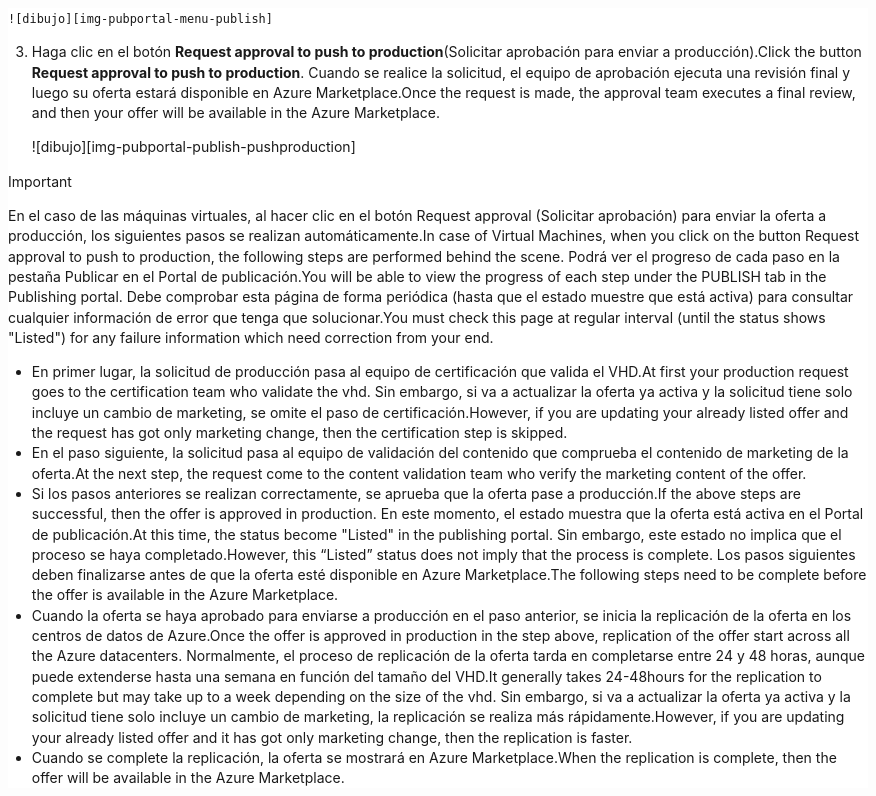     ![dibujo][img-pubportal-menu-publish]
3. <span data-ttu-id="9eee6-110">Haga clic en el botón **Request approval to push to production**(Solicitar aprobación para enviar a producción).</span><span class="sxs-lookup"><span data-stu-id="9eee6-110">Click the button **Request approval to push to production**.</span></span> <span data-ttu-id="9eee6-111">Cuando se realice la solicitud, el equipo de aprobación ejecuta una revisión final y luego su oferta estará disponible en Azure Marketplace.</span><span class="sxs-lookup"><span data-stu-id="9eee6-111">Once the request is made, the approval team executes a final review, and then your offer will be available in the Azure Marketplace.</span></span>
   
    ![dibujo][img-pubportal-publish-pushproduction]

> [!IMPORTANT]
> <span data-ttu-id="9eee6-113">En el caso de las máquinas virtuales, al hacer clic en el botón Request approval (Solicitar aprobación) para enviar la oferta a producción, los siguientes pasos se realizan automáticamente.</span><span class="sxs-lookup"><span data-stu-id="9eee6-113">In case of Virtual Machines, when you click on the button Request approval to push to production, the following steps are performed behind the scene.</span></span> <span data-ttu-id="9eee6-114">Podrá ver el progreso de cada paso en la pestaña Publicar en el Portal de publicación.</span><span class="sxs-lookup"><span data-stu-id="9eee6-114">You will be able to view the progress of each step under the PUBLISH tab in the Publishing portal.</span></span> <span data-ttu-id="9eee6-115">Debe comprobar esta página de forma periódica (hasta que el estado muestre que está activa) para consultar cualquier información de error que tenga que solucionar.</span><span class="sxs-lookup"><span data-stu-id="9eee6-115">You must check this page at regular interval (until the status shows "Listed") for any failure information which need correction from your end.</span></span>
> 
> * <span data-ttu-id="9eee6-116">En primer lugar, la solicitud de producción pasa al equipo de certificación que valida el VHD.</span><span class="sxs-lookup"><span data-stu-id="9eee6-116">At first your production request goes to the certification team who validate the vhd.</span></span> <span data-ttu-id="9eee6-117">Sin embargo, si va a actualizar la oferta ya activa y la solicitud tiene solo incluye un cambio de marketing, se omite el paso de certificación.</span><span class="sxs-lookup"><span data-stu-id="9eee6-117">However, if you are updating your already listed offer and the request has got only marketing change, then the certification step is skipped.</span></span>
> * <span data-ttu-id="9eee6-118">En el paso siguiente, la solicitud pasa al equipo de validación del contenido que comprueba el contenido de marketing de la oferta.</span><span class="sxs-lookup"><span data-stu-id="9eee6-118">At the next step, the request come to the content validation team who verify the marketing content of the offer.</span></span>
> * <span data-ttu-id="9eee6-119">Si los pasos anteriores se realizan correctamente, se aprueba que la oferta pase a producción.</span><span class="sxs-lookup"><span data-stu-id="9eee6-119">If the above steps are successful, then the offer is approved in production.</span></span> <span data-ttu-id="9eee6-120">En este momento, el estado muestra que la oferta está activa en el Portal de publicación.</span><span class="sxs-lookup"><span data-stu-id="9eee6-120">At this time, the status become "Listed" in the publishing portal.</span></span> <span data-ttu-id="9eee6-121">Sin embargo, este estado no implica que el proceso se haya completado.</span><span class="sxs-lookup"><span data-stu-id="9eee6-121">However, this “Listed” status does not imply that the process is complete.</span></span> <span data-ttu-id="9eee6-122">Los pasos siguientes deben finalizarse antes de que la oferta esté disponible en Azure Marketplace.</span><span class="sxs-lookup"><span data-stu-id="9eee6-122">The following steps need to be complete before the offer is available in the Azure Marketplace.</span></span>
> * <span data-ttu-id="9eee6-123">Cuando la oferta se haya aprobado para enviarse a producción en el paso anterior, se inicia la replicación de la oferta en los centros de datos de Azure.</span><span class="sxs-lookup"><span data-stu-id="9eee6-123">Once the offer is approved in production in the step above, replication of the offer start across all the Azure datacenters.</span></span> <span data-ttu-id="9eee6-124">Normalmente, el proceso de replicación de la oferta tarda en completarse entre 24 y 48 horas, aunque puede extenderse hasta una semana en función del tamaño del VHD.</span><span class="sxs-lookup"><span data-stu-id="9eee6-124">It generally takes 24-48hours for the replication to complete but may take up to a week depending on the size of the vhd.</span></span> <span data-ttu-id="9eee6-125">Sin embargo, si va a actualizar la oferta ya activa y la solicitud tiene solo incluye un cambio de marketing, la replicación se realiza más rápidamente.</span><span class="sxs-lookup"><span data-stu-id="9eee6-125">However, if you are updating your already listed offer and it has got only marketing change, then the replication is faster.</span></span>
> * <span data-ttu-id="9eee6-126">Cuando se complete la replicación, la oferta se mostrará en Azure Marketplace.</span><span class="sxs-lookup"><span data-stu-id="9eee6-126">When the replication is complete, then the offer will be available in the Azure Marketplace.</span></span>
> 